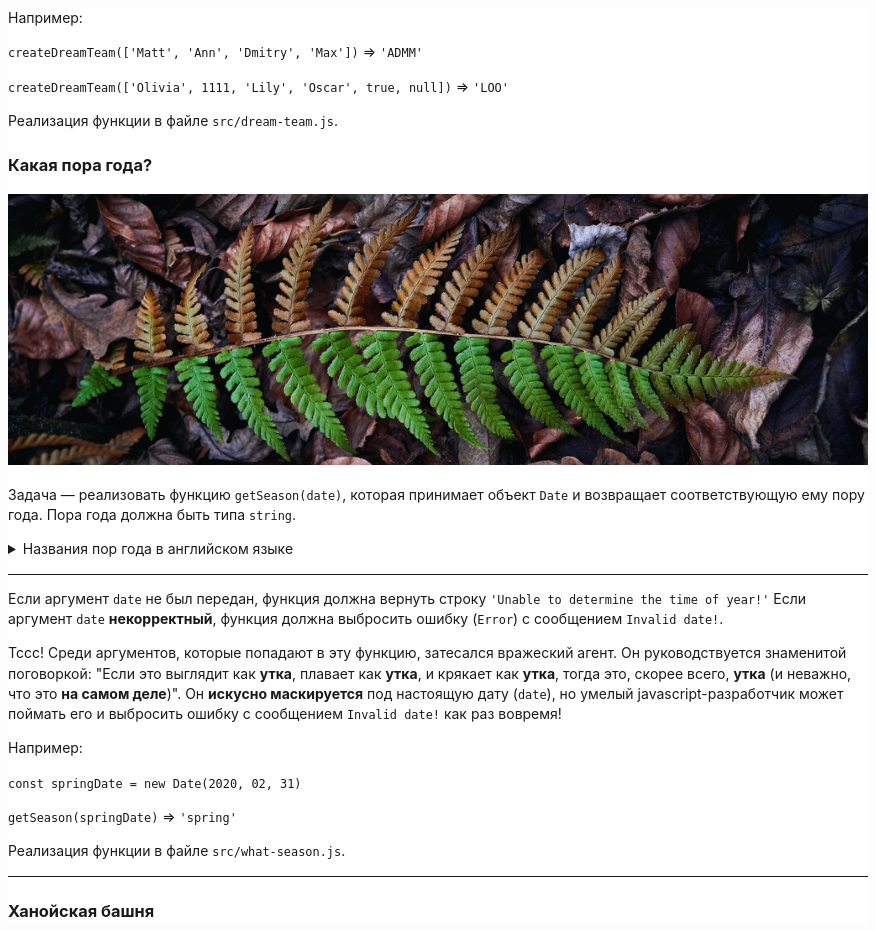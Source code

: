 Например:

`createDreamTeam(['Matt', 'Ann', 'Dmitry', 'Max'])` => `'ADMM'`

`createDreamTeam(['Olivia', 1111, 'Lily', 'Oscar', true, null])` => `'LOO'`

Реализация функции в файле `src/dream-team.js`.

### **Какая пора года?**

![What season](./public/season.jpg)

Задача — реализовать функцию `getSeason(date)`, которая принимает объект `Date` и возвращает соответствующую ему пору года. Пора года должна быть типа `string`.

<details><summary>Названия пор года в английском языке</summary></details>

---

Если аргумент `date` не был передан, функция должна вернуть строку `'Unable to determine the time of year!'` Если аргумент `date` **некорректный**, функция должна выбросить ошибку (`Error`) с сообщением `Invalid date!`.

Тссс! Среди аргументов, которые попадают в эту функцию, затесался вражеский агент. Он руководствуется знаменитой поговоркой: "Если это выглядит как **утка**, плавает как **утка**, и крякает как **утка**, тогда это, скорее всего, **утка** (и неважно, что это **на самом деле**)". Он **искусно маскируется** под настоящую дату (`date`), но умелый javascript-разработчик может поймать его и выбросить ошибку с сообщением `Invalid date!` как раз вовремя!

Например:

`const springDate = new Date(2020, 02, 31)`

`getSeason(springDate)` => `'spring'`

Реализация функции в файле `src/what-season.js`.

---

### **Ханойская башня**
